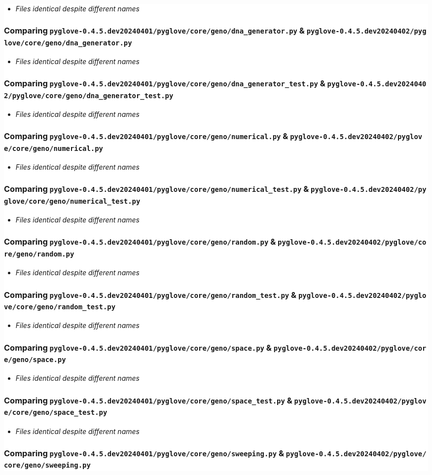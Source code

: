  * *Files identical despite different names*

### Comparing `pyglove-0.4.5.dev20240401/pyglove/core/geno/dna_generator.py` & `pyglove-0.4.5.dev20240402/pyglove/core/geno/dna_generator.py`

 * *Files identical despite different names*

### Comparing `pyglove-0.4.5.dev20240401/pyglove/core/geno/dna_generator_test.py` & `pyglove-0.4.5.dev20240402/pyglove/core/geno/dna_generator_test.py`

 * *Files identical despite different names*

### Comparing `pyglove-0.4.5.dev20240401/pyglove/core/geno/numerical.py` & `pyglove-0.4.5.dev20240402/pyglove/core/geno/numerical.py`

 * *Files identical despite different names*

### Comparing `pyglove-0.4.5.dev20240401/pyglove/core/geno/numerical_test.py` & `pyglove-0.4.5.dev20240402/pyglove/core/geno/numerical_test.py`

 * *Files identical despite different names*

### Comparing `pyglove-0.4.5.dev20240401/pyglove/core/geno/random.py` & `pyglove-0.4.5.dev20240402/pyglove/core/geno/random.py`

 * *Files identical despite different names*

### Comparing `pyglove-0.4.5.dev20240401/pyglove/core/geno/random_test.py` & `pyglove-0.4.5.dev20240402/pyglove/core/geno/random_test.py`

 * *Files identical despite different names*

### Comparing `pyglove-0.4.5.dev20240401/pyglove/core/geno/space.py` & `pyglove-0.4.5.dev20240402/pyglove/core/geno/space.py`

 * *Files identical despite different names*

### Comparing `pyglove-0.4.5.dev20240401/pyglove/core/geno/space_test.py` & `pyglove-0.4.5.dev20240402/pyglove/core/geno/space_test.py`

 * *Files identical despite different names*

### Comparing `pyglove-0.4.5.dev20240401/pyglove/core/geno/sweeping.py` & `pyglove-0.4.5.dev20240402/pyglove/core/geno/sweeping.py`

